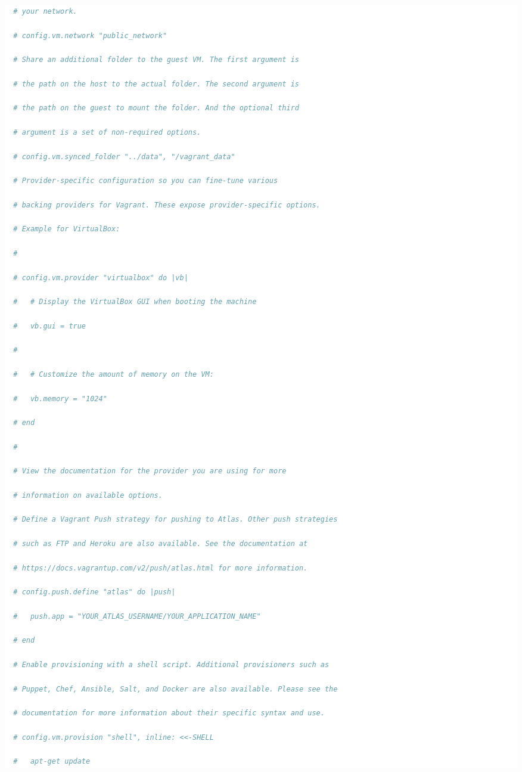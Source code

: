 ```ruby
  # your network.

  # config.vm.network "public_network"

  # Share an additional folder to the guest VM. The first argument is

  # the path on the host to the actual folder. The second argument is

  # the path on the guest to mount the folder. And the optional third

  # argument is a set of non-required options.

  # config.vm.synced_folder "../data", "/vagrant_data"

  # Provider-specific configuration so you can fine-tune various

  # backing providers for Vagrant. These expose provider-specific options.

  # Example for VirtualBox:

  #

  # config.vm.provider "virtualbox" do |vb|

  #   # Display the VirtualBox GUI when booting the machine

  #   vb.gui = true

  #

  #   # Customize the amount of memory on the VM:

  #   vb.memory = "1024"

  # end

  #

  # View the documentation for the provider you are using for more

  # information on available options.

  # Define a Vagrant Push strategy for pushing to Atlas. Other push strategies

  # such as FTP and Heroku are also available. See the documentation at

  # https://docs.vagrantup.com/v2/push/atlas.html for more information.

  # config.push.define "atlas" do |push|

  #   push.app = "YOUR_ATLAS_USERNAME/YOUR_APPLICATION_NAME"

  # end

  # Enable provisioning with a shell script. Additional provisioners such as

  # Puppet, Chef, Ansible, Salt, and Docker are also available. Please see the

  # documentation for more information about their specific syntax and use.

  # config.vm.provision "shell", inline: <<-SHELL

  #   apt-get update
```